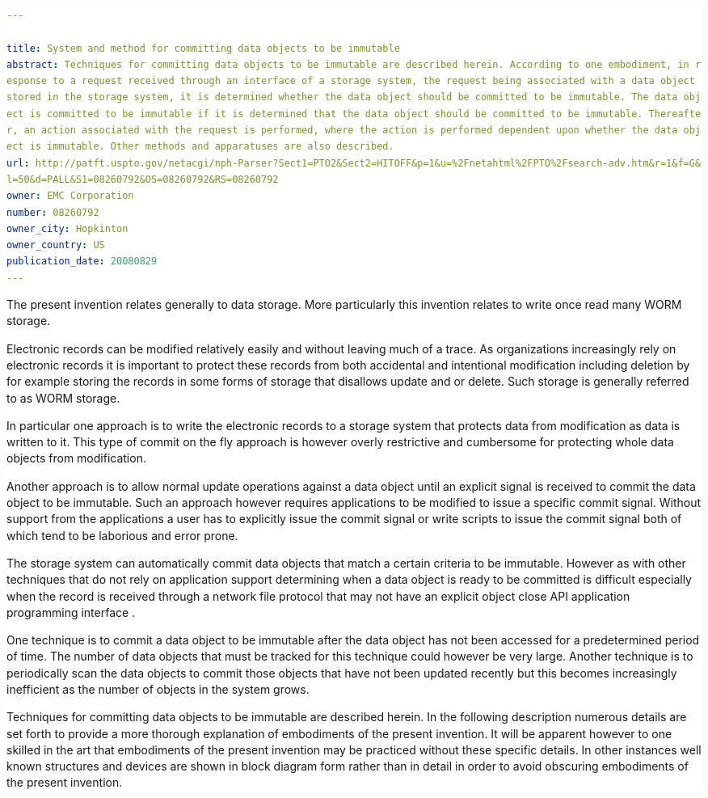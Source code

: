 ```yaml
---

title: System and method for committing data objects to be immutable
abstract: Techniques for committing data objects to be immutable are described herein. According to one embodiment, in response to a request received through an interface of a storage system, the request being associated with a data object stored in the storage system, it is determined whether the data object should be committed to be immutable. The data object is committed to be immutable if it is determined that the data object should be committed to be immutable. Thereafter, an action associated with the request is performed, where the action is performed dependent upon whether the data object is immutable. Other methods and apparatuses are also described.
url: http://patft.uspto.gov/netacgi/nph-Parser?Sect1=PTO2&Sect2=HITOFF&p=1&u=%2Fnetahtml%2FPTO%2Fsearch-adv.htm&r=1&f=G&l=50&d=PALL&S1=08260792&OS=08260792&RS=08260792
owner: EMC Corporation
number: 08260792
owner_city: Hopkinton
owner_country: US
publication_date: 20080829
---
```

The present invention relates generally to data storage. More particularly this invention relates to write once read many WORM storage.

Electronic records can be modified relatively easily and without leaving much of a trace. As organizations increasingly rely on electronic records it is important to protect these records from both accidental and intentional modification including deletion by for example storing the records in some forms of storage that disallows update and or delete. Such storage is generally referred to as WORM storage.

In particular one approach is to write the electronic records to a storage system that protects data from modification as data is written to it. This type of commit on the fly approach is however overly restrictive and cumbersome for protecting whole data objects from modification.

Another approach is to allow normal update operations against a data object until an explicit signal is received to commit the data object to be immutable. Such an approach however requires applications to be modified to issue a specific commit signal. Without support from the applications a user has to explicitly issue the commit signal or write scripts to issue the commit signal both of which tend to be laborious and error prone.

The storage system can automatically commit data objects that match a certain criteria to be immutable. However as with other techniques that do not rely on application support determining when a data object is ready to be committed is difficult especially when the record is received through a network file protocol that may not have an explicit object close API application programming interface .

One technique is to commit a data object to be immutable after the data object has not been accessed for a predetermined period of time. The number of data objects that must be tracked for this technique could however be very large. Another technique is to periodically scan the data objects to commit those objects that have not been updated recently but this becomes increasingly inefficient as the number of objects in the system grows.

Techniques for committing data objects to be immutable are described herein. In the following description numerous details are set forth to provide a more thorough explanation of embodiments of the present invention. It will be apparent however to one skilled in the art that embodiments of the present invention may be practiced without these specific details. In other instances well known structures and devices are shown in block diagram form rather than in detail in order to avoid obscuring embodiments of the present invention.
